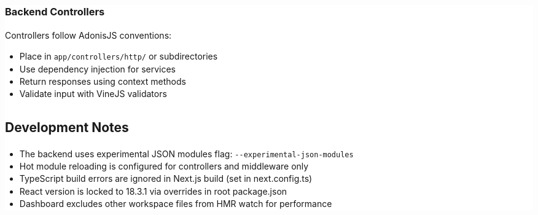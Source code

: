 ### Backend Controllers

Controllers follow AdonisJS conventions:

- Place in `app/controllers/http/` or subdirectories
- Use dependency injection for services
- Return responses using context methods
- Validate input with VineJS validators

## Development Notes

- The backend uses experimental JSON modules flag: `--experimental-json-modules`
- Hot module reloading is configured for controllers and middleware only
- TypeScript build errors are ignored in Next.js build (set in next.config.ts)
- React version is locked to 18.3.1 via overrides in root package.json
- Dashboard excludes other workspace files from HMR watch for performance
